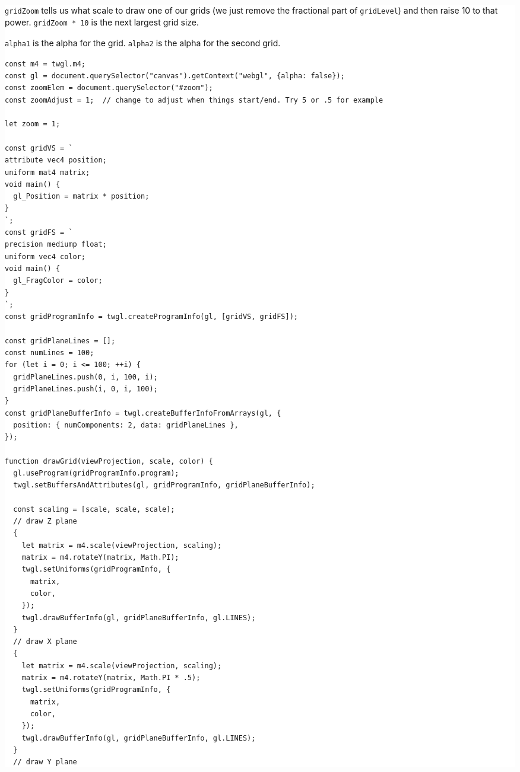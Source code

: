 `gridZoom` tells us what scale to draw one of our grids (we just remove the fractional part of `gridLevel`) and then raise 10 to that power. `gridZoom * 10` is the next largest grid size.

`alpha1` is the alpha for the grid. `alpha2` is the alpha for the second grid. 





    const m4 = twgl.m4;
    const gl = document.querySelector("canvas").getContext("webgl", {alpha: false});
    const zoomElem = document.querySelector("#zoom");
    const zoomAdjust = 1;  // change to adjust when things start/end. Try 5 or .5 for example

    let zoom = 1;

    const gridVS = `
    attribute vec4 position;
    uniform mat4 matrix;
    void main() {
      gl_Position = matrix * position;
    }
    `;
    const gridFS = `
    precision mediump float;
    uniform vec4 color;
    void main() {
      gl_FragColor = color;
    }
    `;
    const gridProgramInfo = twgl.createProgramInfo(gl, [gridVS, gridFS]);

    const gridPlaneLines = [];
    const numLines = 100;
    for (let i = 0; i <= 100; ++i) {
      gridPlaneLines.push(0, i, 100, i);
      gridPlaneLines.push(i, 0, i, 100);
    }
    const gridPlaneBufferInfo = twgl.createBufferInfoFromArrays(gl, {
      position: { numComponents: 2, data: gridPlaneLines },
    });

    function drawGrid(viewProjection, scale, color) {
      gl.useProgram(gridProgramInfo.program);
      twgl.setBuffersAndAttributes(gl, gridProgramInfo, gridPlaneBufferInfo);

      const scaling = [scale, scale, scale];
      // draw Z plane
      {
        let matrix = m4.scale(viewProjection, scaling);
        matrix = m4.rotateY(matrix, Math.PI);
        twgl.setUniforms(gridProgramInfo, {
          matrix,
          color,
        });
        twgl.drawBufferInfo(gl, gridPlaneBufferInfo, gl.LINES);
      }
      // draw X plane
      {
        let matrix = m4.scale(viewProjection, scaling);
        matrix = m4.rotateY(matrix, Math.PI * .5);
        twgl.setUniforms(gridProgramInfo, {
          matrix,
          color,
        });
        twgl.drawBufferInfo(gl, gridPlaneBufferInfo, gl.LINES);
      }
      // draw Y plane

  [1]: https://i.stack.imgur.com/kM5Nv.png
  [2]: https://i.stack.imgur.com/9ttjK.png
  [3]: https://i.stack.imgur.com/km9fu.png